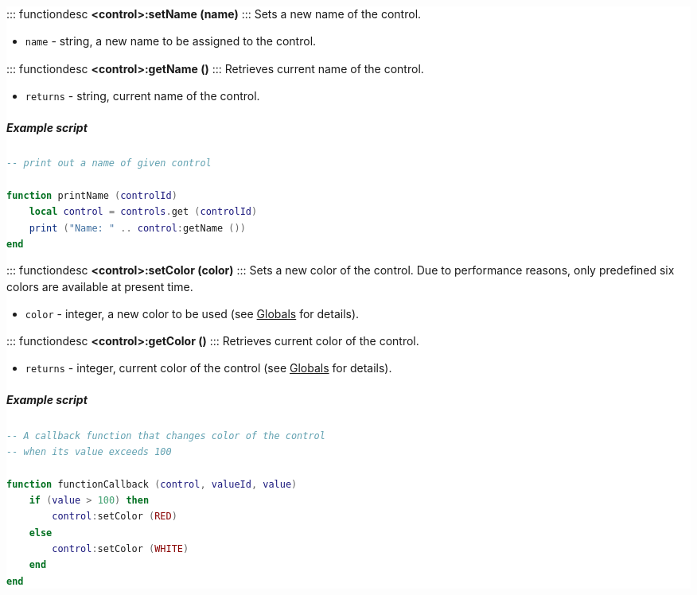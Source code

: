 
::: functiondesc
<b>\<control\>:setName (name)</b>
:::
Sets a new name of the control.

- `name` - string, a new name to be assigned to the control.


::: functiondesc
<b>\<control\>:getName ()</b>
:::
Retrieves current name of the control.

- `returns` - string, current name of the control.


##### Example script
``` lua
-- print out a name of given control

function printName (controlId)
    local control = controls.get (controlId)
    print ("Name: " .. control:getName ())
end
```


::: functiondesc
<b>\<control\>:setColor (color)</b>
:::
Sets a new color of the control. Due to performance reasons, only predefined six colors are available at present time.

- `color` - integer, a new color to be used (see [Globals](./luaext.html#globals) for details).


::: functiondesc
<b>\<control\>:getColor ()</b>
:::
Retrieves current color of the control.

- `returns` - integer, current color of the control (see [Globals](./luaext.html#globals) for details).



##### Example script
``` lua
-- A callback function that changes color of the control
-- when its value exceeds 100

function functionCallback (control, valueId, value)
    if (value > 100) then
        control:setColor (RED)
    else
        control:setColor (WHITE)
    end
end
```
